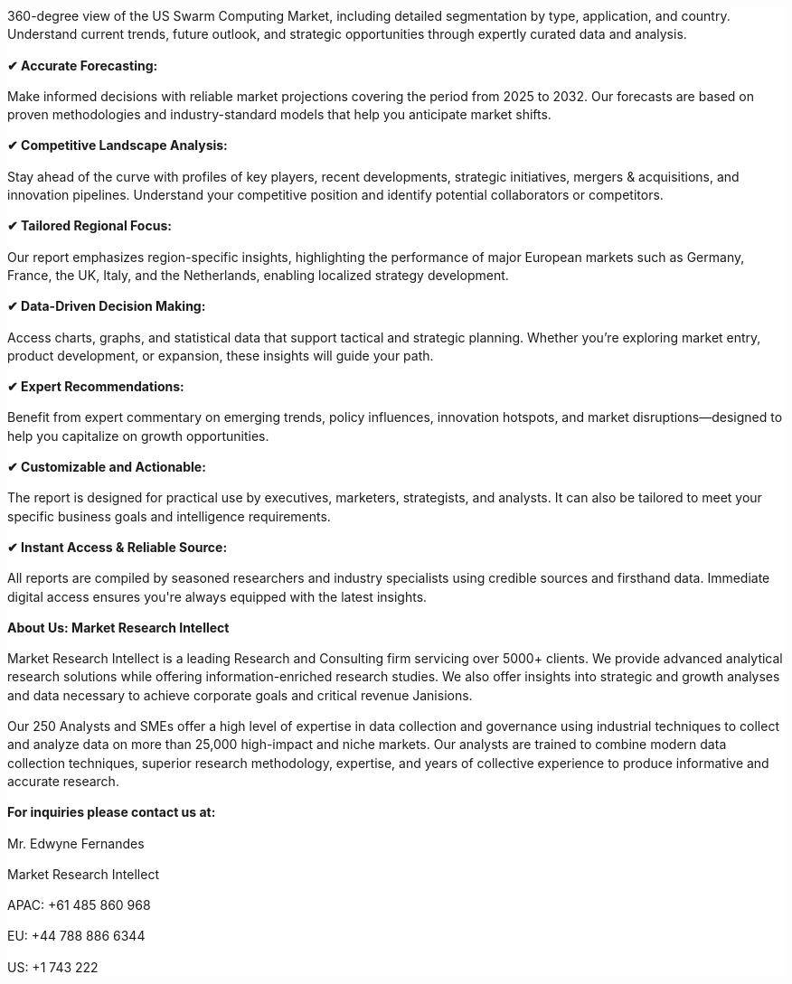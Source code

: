 360-degree view of the US Swarm Computing Market, including detailed segmentation by type, application, and country. Understand current trends, future outlook, and strategic opportunities through expertly curated data and analysis.</p><p><strong>✔ Accurate Forecasting:</strong></p><p>Make informed decisions with reliable market projections covering the period from 2025 to 2032. Our forecasts are based on proven methodologies and industry-standard models that help you anticipate market shifts.</p><p><strong>✔ Competitive Landscape Analysis:</strong></p><p>Stay ahead of the curve with profiles of key players, recent developments, strategic initiatives, mergers &amp; acquisitions, and innovation pipelines. Understand your competitive position and identify potential collaborators or competitors.</p><p><strong>✔ Tailored Regional Focus:</strong></p><p>Our report emphasizes region-specific insights, highlighting the performance of major European markets such as Germany, France, the UK, Italy, and the Netherlands, enabling localized strategy development.</p><p><strong>✔ Data-Driven Decision Making:</strong></p><p>Access charts, graphs, and statistical data that support tactical and strategic planning. Whether you&rsquo;re exploring market entry, product development, or expansion, these insights will guide your path.</p><p><strong>✔ Expert Recommendations:</strong></p><p>Benefit from expert commentary on emerging trends, policy influences, innovation hotspots, and market disruptions&mdash;designed to help you capitalize on growth opportunities.</p><p><strong>✔ Customizable and Actionable:</strong></p><p>The report is designed for practical use by executives, marketers, strategists, and analysts. It can also be tailored to meet your specific business goals and intelligence requirements.</p><p><strong>✔ Instant Access &amp; Reliable Source:</strong></p><p>All reports are compiled by seasoned researchers and industry specialists using credible sources and firsthand data. Immediate digital access ensures you're always equipped with the latest insights.</p><p><strong><span class="font-[700]">About Us: Market Research Intellect</span></strong></p><p><span class="">Market Research Intellect is a leading Research and Consulting firm servicing over 5000+ clients. We provide advanced analytical research solutions while offering information-enriched research studies.&nbsp;</span>We also offer insights into strategic and growth analyses and data necessary to achieve corporate goals and critical revenue Janisions.</p><p><span class="">Our 250 Analysts and SMEs offer a high level of expertise in data collection and governance using industrial techniques to collect and analyze data on more than 25,000 high-impact and niche markets. Our analysts are trained to combine modern data collection techniques, superior research methodology, expertise, and years of collective experience to produce informative and accurate research.</span></p><p><strong>For inquiries please contact us at:</strong></p><p>Mr. Edwyne Fernandes</p><p>Market Research Intellect</p><p>APAC: +61 485 860 968</p><p>EU: +44 788 886 6344</p><p>US: +1 743 222